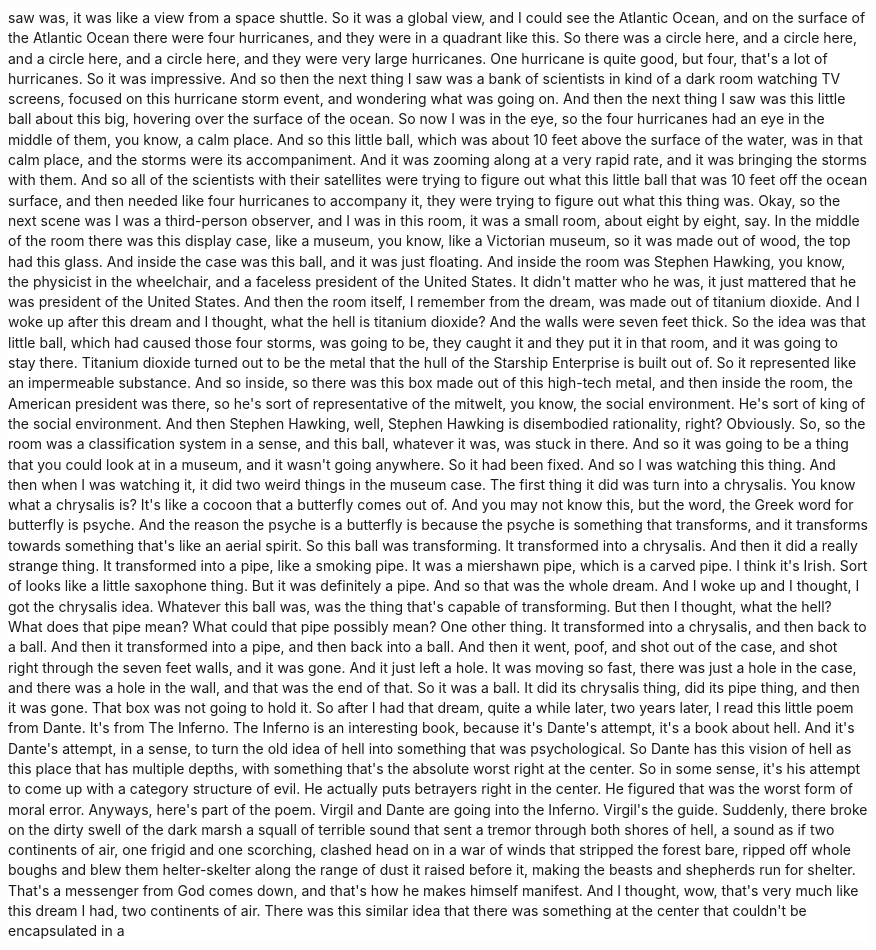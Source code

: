saw was, it was like a view from a space shuttle. So it was a global view, and I could see the Atlantic Ocean, and on the surface of the Atlantic Ocean there were four hurricanes, and they were in a quadrant like this. So there was a circle here, and a circle here, and a circle here, and a circle here, and they were very large hurricanes. One hurricane is quite good, but four, that's a lot of hurricanes. So it was impressive. And so then the next thing I saw was a bank of scientists in kind of a dark room watching TV screens, focused on this hurricane storm event, and wondering what was going on. And then the next thing I saw was this little ball about this big, hovering over the surface of the ocean. So now I was in the eye, so the four hurricanes had an eye in the middle of them, you know, a calm place. And so this little ball, which was about 10 feet above the surface of the water, was in that calm place, and the storms were its accompaniment. And it was zooming along at a very rapid rate, and it was bringing the storms with them. And so all of the scientists with their satellites were trying to figure out what this little ball that was 10 feet off the ocean surface, and then needed like four hurricanes to accompany it, they were trying to figure out what this thing was. Okay, so the next scene was I was a third-person observer, and I was in this room, it was a small room, about eight by eight, say. In the middle of the room there was this display case, like a museum, you know, like a Victorian museum, so it was made out of wood, the top had this glass. And inside the case was this ball, and it was just floating. And inside the room was Stephen Hawking, you know, the physicist in the wheelchair, and a faceless president of the United States. It didn't matter who he was, it just mattered that he was president of the United States. And then the room itself, I remember from the dream, was made out of titanium dioxide. And I woke up after this dream and I thought, what the hell is titanium dioxide? And the walls were seven feet thick. So the idea was that little ball, which had caused those four storms, was going to be, they caught it and they put it in that room, and it was going to stay there. Titanium dioxide turned out to be the metal that the hull of the Starship Enterprise is built out of. So it represented like an impermeable substance. And so inside, so there was this box made out of this high-tech metal, and then inside the room, the American president was there, so he's sort of representative of the mitwelt, you know, the social environment. He's sort of king of the social environment. And then Stephen Hawking, well, Stephen Hawking is disembodied rationality, right? Obviously. So, so the room was a classification system in a sense, and this ball, whatever it was, was stuck in there. And so it was going to be a thing that you could look at in a museum, and it wasn't going anywhere. So it had been fixed. And so I was watching this thing. And then when I was watching it, it did two weird things in the museum case. The first thing it did was turn into a chrysalis. You know what a chrysalis is? It's like a cocoon that a butterfly comes out of. And you may not know this, but the word, the Greek word for butterfly is psyche. And the reason the psyche is a butterfly is because the psyche is something that transforms, and it transforms towards something that's like an aerial spirit. So this ball was transforming. It transformed into a chrysalis. And then it did a really strange thing. It transformed into a pipe, like a smoking pipe. It was a miershawn pipe, which is a carved pipe. I think it's Irish. Sort of looks like a little saxophone thing. But it was definitely a pipe. And so that was the whole dream. And I woke up and I thought, I got the chrysalis idea. Whatever this ball was, was the thing that's capable of transforming. But then I thought, what the hell? What does that pipe mean? What could that pipe possibly mean? One other thing. It transformed into a chrysalis, and then back to a ball. And then it transformed into a pipe, and then back into a ball. And then it went, poof, and shot out of the case, and shot right through the seven feet walls, and it was gone. And it just left a hole. It was moving so fast, there was just a hole in the case, and there was a hole in the wall, and that was the end of that. So it was a ball. It did its chrysalis thing, did its pipe thing, and then it was gone. That box was not going to hold it. So after I had that dream, quite a while later, two years later, I read this little poem from Dante. It's from The Inferno. The Inferno is an interesting book, because it's Dante's attempt, it's a book about hell. And it's Dante's attempt, in a sense, to turn the old idea of hell into something that was psychological. So Dante has this vision of hell as this place that has multiple depths, with something that's the absolute worst right at the center. So in some sense, it's his attempt to come up with a category structure of evil. He actually puts betrayers right in the center. He figured that was the worst form of moral error. Anyways, here's part of the poem. Virgil and Dante are going into the Inferno. Virgil's the guide. Suddenly, there broke on the dirty swell of the dark marsh a squall of terrible sound that sent a tremor through both shores of hell, a sound as if two continents of air, one frigid and one scorching, clashed head on in a war of winds that stripped the forest bare, ripped off whole boughs and blew them helter-skelter along the range of dust it raised before it, making the beasts and shepherds run for shelter. That's a messenger from God comes down, and that's how he makes himself manifest. And I thought, wow, that's very much like this dream I had, two continents of air. There was this similar idea that there was something at the center that couldn't be encapsulated in a